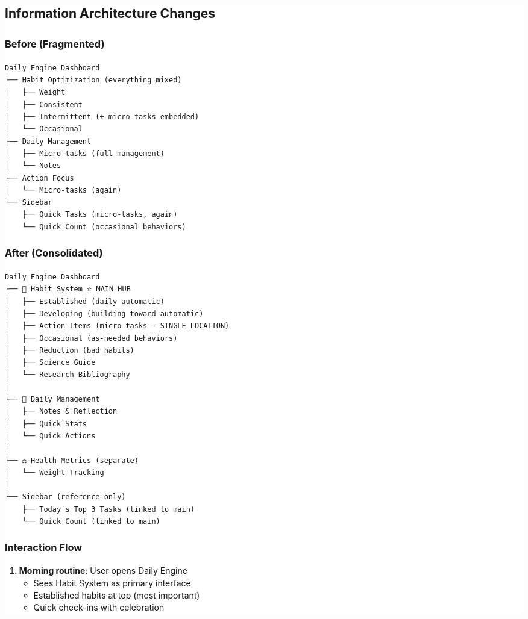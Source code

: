 
## Information Architecture Changes

### Before (Fragmented)
```
Daily Engine Dashboard
├── Habit Optimization (everything mixed)
│   ├── Weight
│   ├── Consistent
│   ├── Intermittent (+ micro-tasks embedded)
│   └── Occasional
├── Daily Management
│   ├── Micro-tasks (full management)
│   └── Notes
├── Action Focus
│   └── Micro-tasks (again)
└── Sidebar
    ├── Quick Tasks (micro-tasks, again)
    └── Quick Count (occasional behaviors)
```

### After (Consolidated)
```
Daily Engine Dashboard
├── 🎯 Habit System ⭐ MAIN HUB
│   ├── Established (daily automatic)
│   ├── Developing (building toward automatic)
│   ├── Action Items (micro-tasks - SINGLE LOCATION)
│   ├── Occasional (as-needed behaviors)
│   ├── Reduction (bad habits)
│   ├── Science Guide
│   └── Research Bibliography
│
├── 📝 Daily Management
│   ├── Notes & Reflection
│   ├── Quick Stats
│   └── Quick Actions
│
├── ⚖️ Health Metrics (separate)
│   └── Weight Tracking
│
└── Sidebar (reference only)
    ├── Today's Top 3 Tasks (linked to main)
    └── Quick Count (linked to main)
```

### Interaction Flow

1. **Morning routine**: User opens Daily Engine
   - Sees Habit System as primary interface
   - Established habits at top (most important)
   - Quick check-ins with celebration
